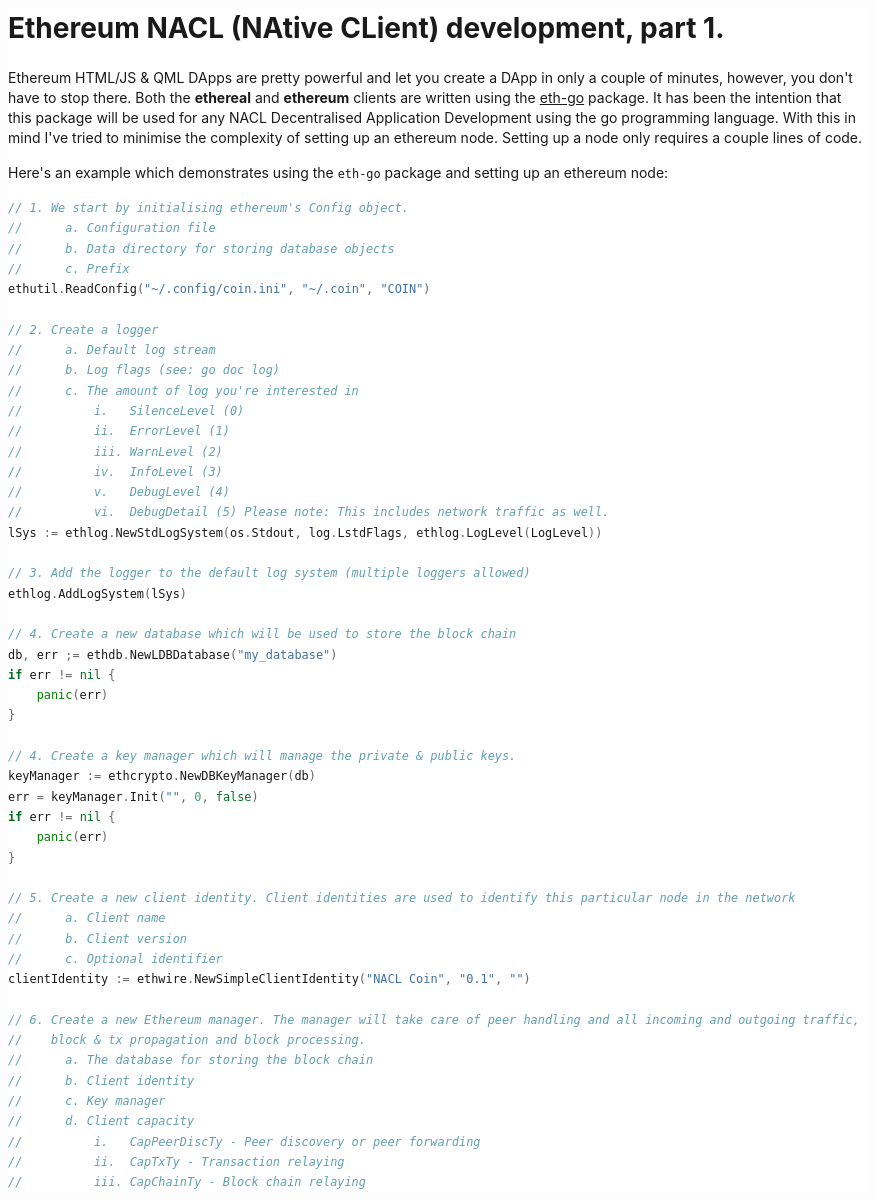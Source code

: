 # Ethereum NACL (NAtive CLient) development, part 1.

Ethereum HTML/JS & QML DApps are pretty powerful and let you create a DApp in only a couple of minutes, however, you don't have to stop there. Both the **ethereal** and **ethereum** clients are written using the [eth-go](https://github.com/ethereum/eth-go) package. It has been the intention that this package will be used for any NACL Decentralised Application Development using the go programming language. With this in mind I've tried to minimise the complexity of setting up an ethereum node. Setting up a node only requires a couple lines of code. 

Here's an example which demonstrates using the `eth-go` package and setting up an ethereum node:

```go
// 1. We start by initialising ethereum's Config object.
//      a. Configuration file
//      b. Data directory for storing database objects
//      c. Prefix
ethutil.ReadConfig("~/.config/coin.ini", "~/.coin", "COIN")

// 2. Create a logger
//      a. Default log stream
//      b. Log flags (see: go doc log)
//      c. The amount of log you're interested in
//          i.   SilenceLevel (0)
//          ii.  ErrorLevel (1)
//          iii. WarnLevel (2)
//          iv.  InfoLevel (3)
//          v.   DebugLevel (4)
//          vi.  DebugDetail (5) Please note: This includes network traffic as well.
lSys := ethlog.NewStdLogSystem(os.Stdout, log.LstdFlags, ethlog.LogLevel(LogLevel))

// 3. Add the logger to the default log system (multiple loggers allowed)
ethlog.AddLogSystem(lSys)

// 4. Create a new database which will be used to store the block chain
db, err ;= ethdb.NewLDBDatabase("my_database")
if err != nil {
    panic(err)
}

// 4. Create a key manager which will manage the private & public keys.
keyManager := ethcrypto.NewDBKeyManager(db)
err = keyManager.Init("", 0, false)
if err != nil {
    panic(err)
}

// 5. Create a new client identity. Client identities are used to identify this particular node in the network
//      a. Client name
//      b. Client version
//      c. Optional identifier
clientIdentity := ethwire.NewSimpleClientIdentity("NACL Coin", "0.1", "")

// 6. Create a new Ethereum manager. The manager will take care of peer handling and all incoming and outgoing traffic,
//    block & tx propagation and block processing.
//      a. The database for storing the block chain
//      b. Client identity
//      c. Key manager
//      d. Client capacity
//          i.   CapPeerDiscTy - Peer discovery or peer forwarding
//          ii.  CapTxTy - Transaction relaying
//          iii. CapChainTy - Block chain relaying
```